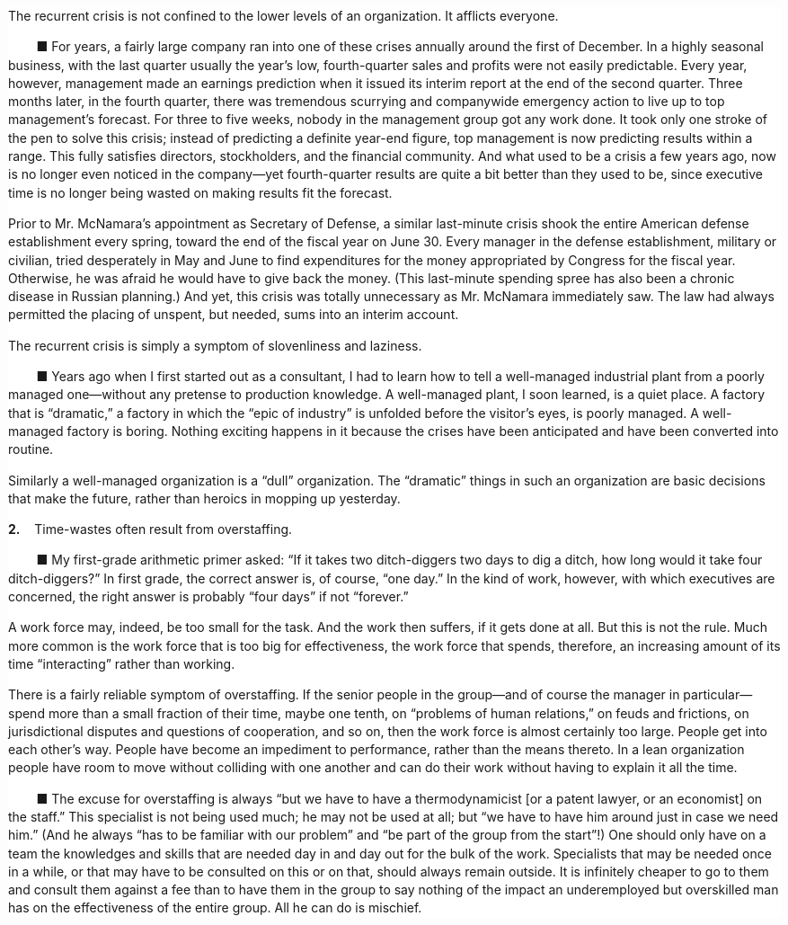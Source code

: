 The recurrent crisis is not confined to the lower levels of an organization. It afflicts everyone.

        ■ For years, a fairly large company ran into one of these crises annually around the first of December. In a highly seasonal business, with the last quarter usually the year’s low, fourth-quarter sales and profits were not easily predictable. Every year, however, management made an earnings prediction when it issued its interim report at the end of the second quarter. Three months later, in the fourth quarter, there was tremendous scurrying and companywide emergency action to live up to top management’s forecast. For three to five weeks, nobody in the management group got any work done. It took only one stroke of the pen to solve this crisis; instead of predicting a definite year-end figure, top management is now predicting results within a range. This fully satisfies directors, stockholders, and the financial community. And what used to be a crisis a few years ago, now is no longer even noticed in the company—yet fourth-quarter results are quite a bit better than they used to be, since executive time is no longer being wasted on making results fit the forecast.

Prior to Mr. McNamara’s appointment as Secretary of Defense, a similar last-minute crisis shook the entire American defense establishment every spring, toward the end of the fiscal year on June 30. Every manager in the defense establishment, military or civilian, tried desperately in May and June to find expenditures for the money appropriated by Congress for the fiscal year. Otherwise, he was afraid he would have to give back the money. (This last-minute spending spree has also been a chronic disease in Russian planning.) And yet, this crisis was totally unnecessary as Mr. McNamara immediately saw. The law had always permitted the placing of unspent, but needed, sums into an interim account.

The recurrent crisis is simply a symptom of slovenliness and laziness.

        ■ Years ago when I first started out as a consultant, I had to learn how to tell a well-managed industrial plant from a poorly managed one—without any pretense to production knowledge. A well-managed plant, I soon learned, is a quiet place. A factory that is “dramatic,” a factory in which the “epic of industry” is unfolded before the visitor’s eyes, is poorly managed. A well-managed factory is boring. Nothing exciting happens in it because the crises have been anticipated and have been converted into routine.

Similarly a well-managed organization is a “dull” organization. The “dramatic” things in such an organization are basic decisions that make the future, rather than heroics in mopping up yesterday.

**2.**    Time-wastes often result from overstaffing.

        ■ My first-grade arithmetic primer asked: “If it takes two ditch-diggers two days to dig a ditch, how long would it take four ditch-diggers?” In first grade, the correct answer is, of course, “one day.” In the kind of work, however, with which executives are concerned, the right answer is probably “four days” if not “forever.”

A work force may, indeed, be too small for the task. And the work then suffers, if it gets done at all. But this is not the rule. Much more common is the work force that is too big for effectiveness, the work force that spends, therefore, an increasing amount of its time “interacting” rather than working.

There is a fairly reliable symptom of overstaffing. If the senior people in the group—and of course the manager in particular—spend more than a small fraction of their time, maybe one tenth, on “problems of human relations,” on feuds and frictions, on jurisdictional disputes and questions of cooperation, and so on, then the work force is almost certainly too large. People get into each other’s way. People have become an impediment to performance, rather than the means thereto. In a lean organization people have room to move without colliding with one another and can do their work without having to explain it all the time.

        ■ The excuse for overstaffing is always “but we have to have a thermodynamicist [or a patent lawyer, or an economist] on the staff.” This specialist is not being used much; he may not be used at all; but “we have to have him around just in case we need him.” (And he always “has to be familiar with our problem” and “be part of the group from the start”!) One should only have on a team the knowledges and skills that are needed day in and day out for the bulk of the work. Specialists that may be needed once in a while, or that may have to be consulted on this or on that, should always remain outside. It is infinitely cheaper to go to them and consult them against a fee than to have them in the group to say nothing of the impact an underemployed but overskilled man has on the effectiveness of the entire group. All he can do is mischief.
